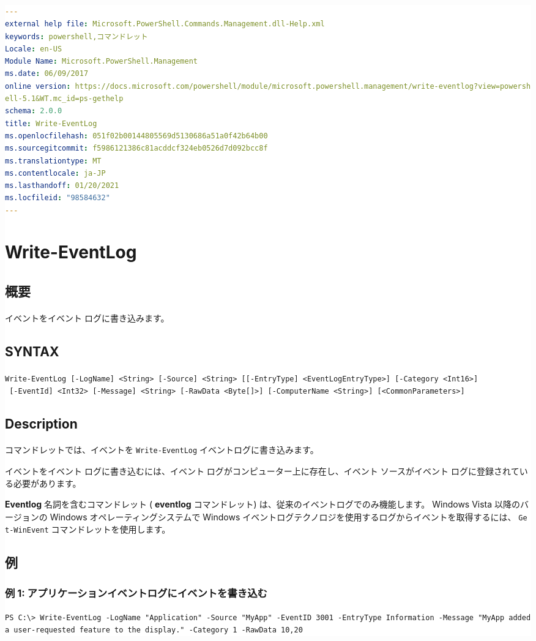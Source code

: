 ```yaml
---
external help file: Microsoft.PowerShell.Commands.Management.dll-Help.xml
keywords: powershell,コマンドレット
Locale: en-US
Module Name: Microsoft.PowerShell.Management
ms.date: 06/09/2017
online version: https://docs.microsoft.com/powershell/module/microsoft.powershell.management/write-eventlog?view=powershell-5.1&WT.mc_id=ps-gethelp
schema: 2.0.0
title: Write-EventLog
ms.openlocfilehash: 051f02b00144805569d5130686a51a0f42b64b00
ms.sourcegitcommit: f5986121386c81acddcf324eb0526d7d092bcc8f
ms.translationtype: MT
ms.contentlocale: ja-JP
ms.lasthandoff: 01/20/2021
ms.locfileid: "98584632"
---
```

# Write-EventLog

## 概要
イベントをイベント ログに書き込みます。

## SYNTAX

```
Write-EventLog [-LogName] <String> [-Source] <String> [[-EntryType] <EventLogEntryType>] [-Category <Int16>]
 [-EventId] <Int32> [-Message] <String> [-RawData <Byte[]>] [-ComputerName <String>] [<CommonParameters>]
```

## Description

コマンドレットでは、イベントを `Write-EventLog` イベントログに書き込みます。

イベントをイベント ログに書き込むには、イベント ログがコンピューター上に存在し、イベント ソースがイベント ログに登録されている必要があります。

**Eventlog** 名詞を含むコマンドレット ( **eventlog** コマンドレット) は、従来のイベントログでのみ機能します。 Windows Vista 以降のバージョンの Windows オペレーティングシステムで Windows イベントログテクノロジを使用するログからイベントを取得するには、 `Get-WinEvent` コマンドレットを使用します。

## 例

### 例 1: アプリケーションイベントログにイベントを書き込む

```
PS C:\> Write-EventLog -LogName "Application" -Source "MyApp" -EventID 3001 -EntryType Information -Message "MyApp added a user-requested feature to the display." -Category 1 -RawData 10,20
```
